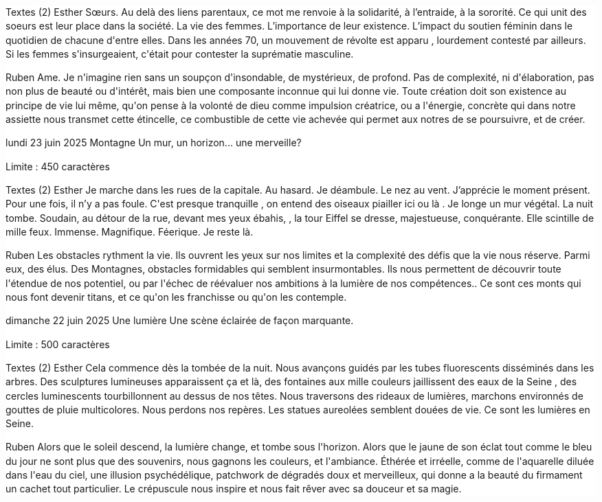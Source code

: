 Textes (2)
Esther
Sœurs. Au delà des liens parentaux, ce mot me renvoie à la solidarité, à l’entraide, à la sororité. Ce qui unit des soeurs est leur place dans la société. La vie des femmes. L’importance de leur existence. L’impact du soutien féminin dans le quotidien de chacune d'entre elles. Dans les années 70, un mouvement de révolte est apparu , lourdement contesté par ailleurs. Si les femmes s'insurgeaient, c'était pour contester la suprématie masculine.

Ruben
Ame. Je n'imagine rien sans un soupçon d'insondable, de mystérieux, de profond. Pas de complexité, ni d'élaboration, pas non plus de beauté ou d'intérêt, mais bien une composante inconnue qui lui donne vie. Toute création doit son existence au principe de vie lui même, qu'on pense à la volonté de dieu comme impulsion créatrice, ou a l'énergie, concrète qui dans notre assiette nous transmet cette étincelle, ce combustible de cette vie achevée qui permet aux notres de se poursuivre, et de créer.

lundi 23 juin 2025
Montagne
Un mur, un horizon... une merveille?

Limite : 450 caractères

Textes (2)
Esther
Je marche dans les rues de la capitale. Au hasard. Je déambule. Le nez au vent. J’apprécie le moment présent. Pour une fois, il n’y a pas foule. C'est presque tranquille , on entend des oiseaux piailler ici ou là . Je longe un mur végétal. La nuit tombe. Soudain, au détour de la rue, devant mes yeux ébahis, , la tour Eiffel se dresse, majestueuse, conquérante. Elle scintille de mille feux. Immense. Magnifique. Féerique. Je reste là.

Ruben
Les obstacles rythment la vie. Ils ouvrent les yeux sur nos limites et la complexité des défis que la vie nous réserve. Parmi eux, des élus. Des Montagnes, obstacles formidables qui semblent insurmontables. Ils nous permettent de découvrir toute l'étendue de nos potentiel, ou par l'échec de réévaluer nos ambitions à la lumière de nos compétences.. Ce sont ces monts qui nous font devenir titans, et ce qu'on les franchisse ou qu'on les contemple.

dimanche 22 juin 2025
Une lumière
Une scène éclairée de façon marquante.

Limite : 500 caractères

Textes (2)
Esther
Cela commence dès la tombée de la nuit. Nous avançons guidés par les tubes fluorescents disséminés dans les arbres. Des sculptures lumineuses apparaissent ça et là, des fontaines aux mille couleurs jaillissent des eaux de la Seine , des cercles luminescents tourbillonnent au dessus de nos têtes. Nous traversons des rideaux de lumières, marchons environnés de gouttes de pluie multicolores. Nous perdons nos repères. Les statues aureolées semblent douées de vie. Ce sont les lumières en Seine.

Ruben
Alors que le soleil descend, la lumière change, et tombe sous l'horizon. Alors que le jaune de son éclat tout comme le bleu du jour ne sont plus que des souvenirs, nous gagnons les couleurs, et l'ambiance. Éthérée et irréelle, comme de l'aquarelle diluée dans l'eau du ciel, une illusion psychédélique, patchwork de dégradés doux et merveilleux, qui donne a la beauté du firmament un cachet tout particulier. Le crépuscule nous inspire et nous fait rêver avec sa douceur et sa magie.
